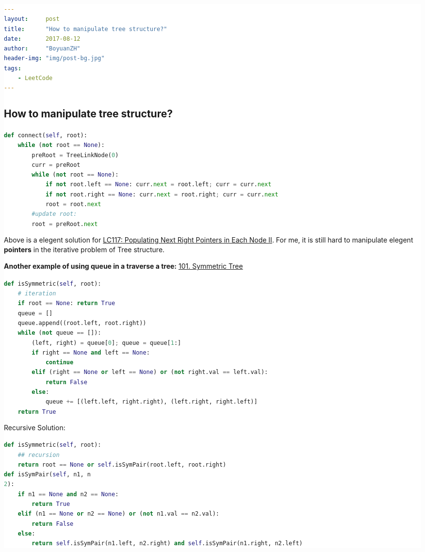 ```yaml
---
layout:     post
title:      "How to manipulate tree structure?"
date:       2017-08-12
author:     "BoyuanZH"
header-img: "img/post-bg.jpg"
tags:
    - LeetCode
---
```


## How to manipulate tree structure?
```python
def connect(self, root):
    while (not root == None):
        preRoot = TreeLinkNode(0)
        curr = preRoot
        while (not root == None):
            if not root.left == None: curr.next = root.left; curr = curr.next
            if not root.right == None: curr.next = root.right; curr = curr.next
            root = root.next
        #update root:
        root = preRoot.next
```
Above is a elegent solution for [LC117: Populating Next Right Pointers in Each Node II](https://leetcode.com/problems/populating-next-right-pointers-in-each-node-ii/description/). For me, it is still hard to manipulate elegent **pointers** in the iterative problem of Tree structure.

**Another example of using queue in a traverse a tree:** [101. Symmetric Tree](https://leetcode.com/problems/symmetric-tree/description/)

```python
def isSymmetric(self, root):
    # iteration
    if root == None: return True
    queue = []
    queue.append((root.left, root.right))
    while (not queue == []):
        (left, right) = queue[0]; queue = queue[1:]
        if right == None and left == None:
            continue
        elif (right == None or left == None) or (not right.val == left.val):
            return False
        else:
            queue += [(left.left, right.right), (left.right, right.left)]
    return True
```

Recursive Solution:

```python
def isSymmetric(self, root):
    ## recursion
    return root == None or self.isSymPair(root.left, root.right)
def isSymPair(self, n1, n
2):
    if n1 == None and n2 == None:
        return True
    elif (n1 == None or n2 == None) or (not n1.val == n2.val):
        return False
    else:
        return self.isSymPair(n1.left, n2.right) and self.isSymPair(n1.right, n2.left)
```

